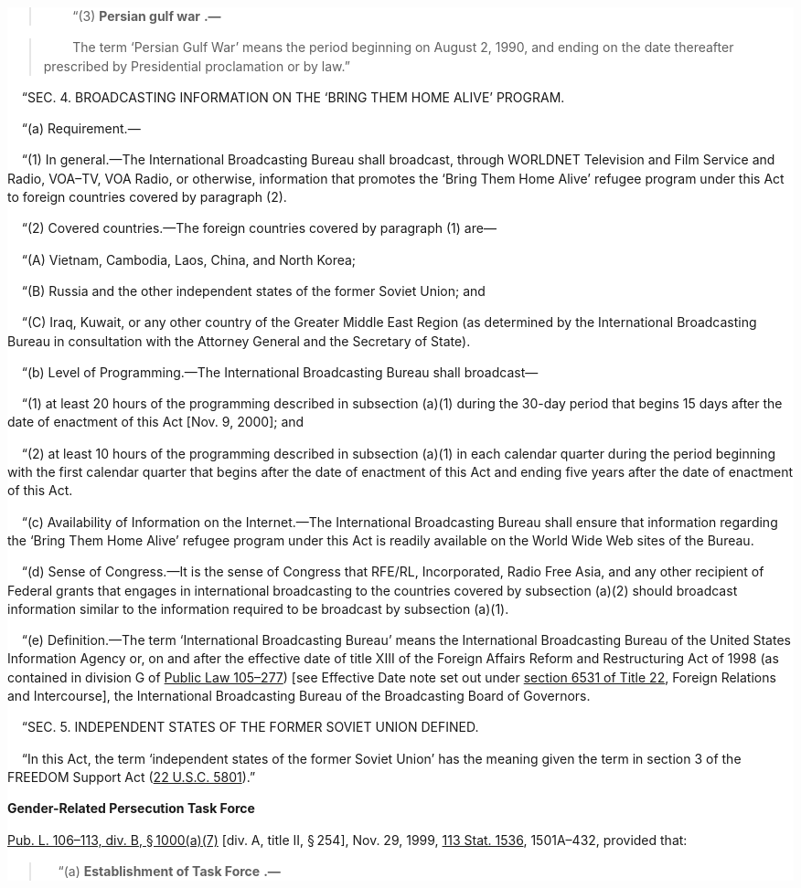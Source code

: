 >         “(3)  __Persian gulf war__  __.—__ 

>         The term ‘Persian Gulf War’ means the period beginning on August 2, 1990, and ending on the date thereafter prescribed by Presidential proclamation or by law.”

    “SEC. 4. BROADCASTING INFORMATION ON THE ‘BRING THEM HOME ALIVE’ PROGRAM.

    “(a) Requirement.—

    “(1) In general.—The International Broadcasting Bureau shall broadcast, through WORLDNET Television and Film Service and Radio, VOA–TV, VOA Radio, or otherwise, information that promotes the ‘Bring Them Home Alive’ refugee program under this Act to foreign countries covered by paragraph (2).

    “(2) Covered countries.—The foreign countries covered by paragraph (1) are—

    “(A) Vietnam, Cambodia, Laos, China, and North Korea;

    “(B) Russia and the other independent states of the former Soviet Union; and

    “(C) Iraq, Kuwait, or any other country of the Greater Middle East Region (as determined by the International Broadcasting Bureau in consultation with the Attorney General and the Secretary of State).

    “(b) Level of Programming.—The International Broadcasting Bureau shall broadcast—

    “(1) at least 20 hours of the programming described in subsection (a)(1) during the 30-day period that begins 15 days after the date of enactment of this Act \[Nov. 9, 2000\]; and

    “(2) at least 10 hours of the programming described in subsection (a)(1) in each calendar quarter during the period beginning with the first calendar quarter that begins after the date of enactment of this Act and ending five years after the date of enactment of this Act.

    “(c) Availability of Information on the Internet.—The International Broadcasting Bureau shall ensure that information regarding the ‘Bring Them Home Alive’ refugee program under this Act is readily available on the World Wide Web sites of the Bureau.

    “(d) Sense of Congress.—It is the sense of Congress that RFE/RL, Incorporated, Radio Free Asia, and any other recipient of Federal grants that engages in international broadcasting to the countries covered by subsection (a)(2) should broadcast information similar to the information required to be broadcast by subsection (a)(1).

    “(e) Definition.—The term ‘International Broadcasting Bureau’ means the International Broadcasting Bureau of the United States Information Agency or, on and after the effective date of title XIII of the Foreign Affairs Reform and Restructuring Act of 1998 (as contained in division G of [Public Law 105–277][/us/pl/105/277]) \[see Effective Date note set out under [section 6531 of Title 22][/us/usc/t22/s6531], Foreign Relations and Intercourse\], the International Broadcasting Bureau of the Broadcasting Board of Governors.

    “SEC. 5. INDEPENDENT STATES OF THE FORMER SOVIET UNION DEFINED.

    “In this Act, the term ‘independent states of the former Soviet Union’ has the meaning given the term in section 3 of the FREEDOM Support Act ([22 U.S.C. 5801][/us/usc/t22/s5801]).”

 __Gender-Related Persecution Task Force__ 

[Pub. L. 106–113, div. B, § 1000(a)(7)][/us/pl/106/113/s1000/a/7] \[div. A, title II, § 254\], Nov. 29, 1999, [113 Stat. 1536][/us/stat/113/1536], 1501A–432, provided that:

>     “(a)  __Establishment of Task Force__  __.—__ 


[/us/usc/t8/s1101/a/42]: https://publicdocs.github.io/go/links?ns=uslm&ref=%2Fus%2Fusc%2Ft8%2Fs1101%2Fa%2F42
[/us/usc/t8/s1182/a]: https://publicdocs.github.io/go/links?ns=uslm&ref=%2Fus%2Fusc%2Ft8%2Fs1182%2Fa
[/us/usc/t8/s1101/a/42]: https://publicdocs.github.io/go/links?ns=uslm&ref=%2Fus%2Fusc%2Ft8%2Fs1101%2Fa%2F42
[/us/usc/t8/s1158]: https://publicdocs.github.io/go/links?ns=uslm&ref=%2Fus%2Fusc%2Ft8%2Fs1158
[/us/act/1952-06-27/ch477]: https://publicdocs.github.io/go/links?ns=uslm&ref=%2Fus%2Fact%2F1952-06-27%2Fch477
[/us/pl/96/212/s201/b]: https://publicdocs.github.io/go/links?ns=uslm&ref=%2Fus%2Fpl%2F96%2F212%2Fs201%2Fb
[/us/stat/94/103]: https://publicdocs.github.io/go/links?ns=uslm&ref=%2Fus%2Fstat%2F94%2F103
[/us/pl/100/525/s9/h]: https://publicdocs.github.io/go/links?ns=uslm&ref=%2Fus%2Fpl%2F100%2F525%2Fs9%2Fh
[/us/stat/102/2620]: https://publicdocs.github.io/go/links?ns=uslm&ref=%2Fus%2Fstat%2F102%2F2620
[/us/pl/101/649/s104/b]: https://publicdocs.github.io/go/links?ns=uslm&ref=%2Fus%2Fpl%2F101%2F649%2Fs104%2Fb
[/us/stat/104/4985]: https://publicdocs.github.io/go/links?ns=uslm&ref=%2Fus%2Fstat%2F104%2F4985
[/us/pl/102/232/s307]: https://publicdocs.github.io/go/links?ns=uslm&ref=%2Fus%2Fpl%2F102%2F232%2Fs307
[/us/stat/105/1756]: https://publicdocs.github.io/go/links?ns=uslm&ref=%2Fus%2Fstat%2F105%2F1756
[/us/pl/104/208/s601/b]: https://publicdocs.github.io/go/links?ns=uslm&ref=%2Fus%2Fpl%2F104%2F208%2Fs601%2Fb
[/us/stat/110/3009-689]: https://publicdocs.github.io/go/links?ns=uslm&ref=%2Fus%2Fstat%2F110%2F3009-689
[/us/pl/105/292/s602/a]: https://publicdocs.github.io/go/links?ns=uslm&ref=%2Fus%2Fpl%2F105%2F292%2Fs602%2Fa
[/us/stat/112/2812]: https://publicdocs.github.io/go/links?ns=uslm&ref=%2Fus%2Fstat%2F112%2F2812
[/us/pl/107/208/s5]: https://publicdocs.github.io/go/links?ns=uslm&ref=%2Fus%2Fpl%2F107%2F208%2Fs5
[/us/stat/116/929]: https://publicdocs.github.io/go/links?ns=uslm&ref=%2Fus%2Fstat%2F116%2F929
[/us/pl/109/13/s101/g/2]: https://publicdocs.github.io/go/links?ns=uslm&ref=%2Fus%2Fpl%2F109%2F13%2Fs101%2Fg%2F2
[/us/stat/119/305]: https://publicdocs.github.io/go/links?ns=uslm&ref=%2Fus%2Fstat%2F119%2F305
[/us/act/1952-06-27/ch477]: https://publicdocs.github.io/go/links?ns=uslm&ref=%2Fus%2Fact%2F1952-06-27%2Fch477
[/us/stat/66/163]: https://publicdocs.github.io/go/links?ns=uslm&ref=%2Fus%2Fstat%2F66%2F163
[/us/usc/t8/s1101]: https://publicdocs.github.io/go/links?ns=uslm&ref=%2Fus%2Fusc%2Ft8%2Fs1101
[/us/act/1952-06-27/ch477]: https://publicdocs.github.io/go/links?ns=uslm&ref=%2Fus%2Fact%2F1952-06-27%2Fch477
[/us/stat/66/181]: https://publicdocs.github.io/go/links?ns=uslm&ref=%2Fus%2Fstat%2F66%2F181
[/us/pl/89/236/s7]: https://publicdocs.github.io/go/links?ns=uslm&ref=%2Fus%2Fpl%2F89%2F236%2Fs7
[/us/stat/79/916]: https://publicdocs.github.io/go/links?ns=uslm&ref=%2Fus%2Fstat%2F79%2F916
[/us/pl/109/13]: https://publicdocs.github.io/go/links?ns=uslm&ref=%2Fus%2Fpl%2F109%2F13
[/us/usc/t8/s1158]: https://publicdocs.github.io/go/links?ns=uslm&ref=%2Fus%2Fusc%2Ft8%2Fs1158
[/us/usc/t8/s1101/a/42]: https://publicdocs.github.io/go/links?ns=uslm&ref=%2Fus%2Fusc%2Ft8%2Fs1101%2Fa%2F42
[/us/pl/107/208]: https://publicdocs.github.io/go/links?ns=uslm&ref=%2Fus%2Fpl%2F107%2F208
[/us/pl/105/292]: https://publicdocs.github.io/go/links?ns=uslm&ref=%2Fus%2Fpl%2F105%2F292
[/us/pl/104/208]: https://publicdocs.github.io/go/links?ns=uslm&ref=%2Fus%2Fpl%2F104%2F208
[/us/pl/102/232]: https://publicdocs.github.io/go/links?ns=uslm&ref=%2Fus%2Fpl%2F102%2F232
[/us/pl/101/649/s104/b]: https://publicdocs.github.io/go/links?ns=uslm&ref=%2Fus%2Fpl%2F101%2F649%2Fs104%2Fb
[/us/pl/101/649/s603/a/4]: https://publicdocs.github.io/go/links?ns=uslm&ref=%2Fus%2Fpl%2F101%2F649%2Fs603%2Fa%2F4
[/us/pl/100/525]: https://publicdocs.github.io/go/links?ns=uslm&ref=%2Fus%2Fpl%2F100%2F525
[/us/pl/109/13/s101/h/5]: https://publicdocs.github.io/go/links?ns=uslm&ref=%2Fus%2Fpl%2F109%2F13%2Fs101%2Fh%2F5
[/us/stat/119/306]: https://publicdocs.github.io/go/links?ns=uslm&ref=%2Fus%2Fstat%2F119%2F306
[/us/usc/t8/s1159]: https://publicdocs.github.io/go/links?ns=uslm&ref=%2Fus%2Fusc%2Ft8%2Fs1159
[/us/pl/107/208]: https://publicdocs.github.io/go/links?ns=uslm&ref=%2Fus%2Fpl%2F107%2F208
[/us/pl/107/208/s8]: https://publicdocs.github.io/go/links?ns=uslm&ref=%2Fus%2Fpl%2F107%2F208%2Fs8
[/us/usc/t8/s1151]: https://publicdocs.github.io/go/links?ns=uslm&ref=%2Fus%2Fusc%2Ft8%2Fs1151
[/us/pl/102/232/s307]: https://publicdocs.github.io/go/links?ns=uslm&ref=%2Fus%2Fpl%2F102%2F232%2Fs307
[/us/stat/105/1756]: https://publicdocs.github.io/go/links?ns=uslm&ref=%2Fus%2Fstat%2F105%2F1756
[/us/pl/101/649]: https://publicdocs.github.io/go/links?ns=uslm&ref=%2Fus%2Fpl%2F101%2F649
[/us/pl/101/649/s104/b]: https://publicdocs.github.io/go/links?ns=uslm&ref=%2Fus%2Fpl%2F101%2F649%2Fs104%2Fb
[/us/pl/101/649/s161/b]: https://publicdocs.github.io/go/links?ns=uslm&ref=%2Fus%2Fpl%2F101%2F649%2Fs161%2Fb
[/us/usc/t8/s1101]: https://publicdocs.github.io/go/links?ns=uslm&ref=%2Fus%2Fusc%2Ft8%2Fs1101
[/us/pl/101/649/s603/a/4]: https://publicdocs.github.io/go/links?ns=uslm&ref=%2Fus%2Fpl%2F101%2F649%2Fs603%2Fa%2F4
[/us/pl/101/649/s601/e/1]: https://publicdocs.github.io/go/links?ns=uslm&ref=%2Fus%2Fpl%2F101%2F649%2Fs601%2Fe%2F1
[/us/usc/t8/s1101]: https://publicdocs.github.io/go/links?ns=uslm&ref=%2Fus%2Fusc%2Ft8%2Fs1101
[/us/pl/96/212/s204]: https://publicdocs.github.io/go/links?ns=uslm&ref=%2Fus%2Fpl%2F96%2F212%2Fs204
[/us/usc/t8/s1101]: https://publicdocs.github.io/go/links?ns=uslm&ref=%2Fus%2Fusc%2Ft8%2Fs1101
[/us/usc/t8/s1551]: https://publicdocs.github.io/go/links?ns=uslm&ref=%2Fus%2Fusc%2Ft8%2Fs1551
[/us/usc/t3/s301]: https://publicdocs.github.io/go/links?ns=uslm&ref=%2Fus%2Fusc%2Ft3%2Fs301
[/us/pl/110/181]: https://publicdocs.github.io/go/links?ns=uslm&ref=%2Fus%2Fpl%2F110%2F181
[/us/stat/122/395]: https://publicdocs.github.io/go/links?ns=uslm&ref=%2Fus%2Fstat%2F122%2F395
[/us/pl/110/242/s1]: https://publicdocs.github.io/go/links?ns=uslm&ref=%2Fus%2Fpl%2F110%2F242%2Fs1
[/us/stat/122/1567]: https://publicdocs.github.io/go/links?ns=uslm&ref=%2Fus%2Fstat%2F122%2F1567
[/us/pl/111/84/s813/d]: https://publicdocs.github.io/go/links?ns=uslm&ref=%2Fus%2Fpl%2F111%2F84%2Fs813%2Fd
[/us/stat/123/2407]: https://publicdocs.github.io/go/links?ns=uslm&ref=%2Fus%2Fstat%2F123%2F2407
[/us/pl/111/118/s8120/a]: https://publicdocs.github.io/go/links?ns=uslm&ref=%2Fus%2Fpl%2F111%2F118%2Fs8120%2Fa
[/us/stat/123/3457]: https://publicdocs.github.io/go/links?ns=uslm&ref=%2Fus%2Fstat%2F123%2F3457
[/us/pl/111/383/s1075/f/9]: https://publicdocs.github.io/go/links?ns=uslm&ref=%2Fus%2Fpl%2F111%2F383%2Fs1075%2Ff%2F9
[/us/stat/124/4376]: https://publicdocs.github.io/go/links?ns=uslm&ref=%2Fus%2Fstat%2F124%2F4376
[/us/pl/113/42/s1]: https://publicdocs.github.io/go/links?ns=uslm&ref=%2Fus%2Fpl%2F113%2F42%2Fs1
[/us/stat/127/552]: https://publicdocs.github.io/go/links?ns=uslm&ref=%2Fus%2Fstat%2F127%2F552
[/us/pl/113/66/s1218]: https://publicdocs.github.io/go/links?ns=uslm&ref=%2Fus%2Fpl%2F113%2F66%2Fs1218
[/us/stat/127/910]: https://publicdocs.github.io/go/links?ns=uslm&ref=%2Fus%2Fstat%2F127%2F910
[/us/usc/t8/s1151/b/2/A/i]: https://publicdocs.github.io/go/links?ns=uslm&ref=%2Fus%2Fusc%2Ft8%2Fs1151%2Fb%2F2%2FA%2Fi
[/us/usc/t50/s401a/4]: https://publicdocs.github.io/go/links?ns=uslm&ref=%2Fus%2Fusc%2Ft50%2Fs401a%2F4
[/us/usc/t50/s3003/4]: https://publicdocs.github.io/go/links?ns=uslm&ref=%2Fus%2Fusc%2Ft50%2Fs3003%2F4
[/us/usc/t8/s1157]: https://publicdocs.github.io/go/links?ns=uslm&ref=%2Fus%2Fusc%2Ft8%2Fs1157
[/us/usc/t8/s1157]: https://publicdocs.github.io/go/links?ns=uslm&ref=%2Fus%2Fusc%2Ft8%2Fs1157
[/us/usc/t8/s1101/a/27]: https://publicdocs.github.io/go/links?ns=uslm&ref=%2Fus%2Fusc%2Ft8%2Fs1101%2Fa%2F27
[/us/usc/t8/s1153/b/4]: https://publicdocs.github.io/go/links?ns=uslm&ref=%2Fus%2Fusc%2Ft8%2Fs1153%2Fb%2F4
[/us/usc/t8/s1182/a/4]: https://publicdocs.github.io/go/links?ns=uslm&ref=%2Fus%2Fusc%2Ft8%2Fs1182%2Fa%2F4
[/us/pl/109/163]: https://publicdocs.github.io/go/links?ns=uslm&ref=%2Fus%2Fpl%2F109%2F163
[/us/usc/t8/s1101]: https://publicdocs.github.io/go/links?ns=uslm&ref=%2Fus%2Fusc%2Ft8%2Fs1101
[/us/usc/t8/s1151/d]: https://publicdocs.github.io/go/links?ns=uslm&ref=%2Fus%2Fusc%2Ft8%2Fs1151%2Fd
[/us/usc/t8/s1101/a/27]: https://publicdocs.github.io/go/links?ns=uslm&ref=%2Fus%2Fusc%2Ft8%2Fs1101%2Fa%2F27
[/us/usc/t8/s1157]: https://publicdocs.github.io/go/links?ns=uslm&ref=%2Fus%2Fusc%2Ft8%2Fs1157
[/us/pl/109/163]: https://publicdocs.github.io/go/links?ns=uslm&ref=%2Fus%2Fpl%2F109%2F163
[/us/usc/t8/s1101]: https://publicdocs.github.io/go/links?ns=uslm&ref=%2Fus%2Fusc%2Ft8%2Fs1101
[/us/usc/t8/s1229a/c/7]: https://publicdocs.github.io/go/links?ns=uslm&ref=%2Fus%2Fusc%2Ft8%2Fs1229a%2Fc%2F7
[/us/usc/t41/s403/1]: https://publicdocs.github.io/go/links?ns=uslm&ref=%2Fus%2Fusc%2Ft41%2Fs403%2F1
[/us/usc/t41/s133]: https://publicdocs.github.io/go/links?ns=uslm&ref=%2Fus%2Fusc%2Ft41%2Fs133
[/us/pl/111/8]: https://publicdocs.github.io/go/links?ns=uslm&ref=%2Fus%2Fpl%2F111%2F8
[/us/usc/t8/s1101]: https://publicdocs.github.io/go/links?ns=uslm&ref=%2Fus%2Fusc%2Ft8%2Fs1101
[/us/pl/110/242/s1/1]: https://publicdocs.github.io/go/links?ns=uslm&ref=%2Fus%2Fpl%2F110%2F242%2Fs1%2F1
[/us/pl/110/181/s1244/c/1]: https://publicdocs.github.io/go/links?ns=uslm&ref=%2Fus%2Fpl%2F110%2F181%2Fs1244%2Fc%2F1
[/us/pl/106/484]: https://publicdocs.github.io/go/links?ns=uslm&ref=%2Fus%2Fpl%2F106%2F484
[/us/stat/114/2195]: https://publicdocs.github.io/go/links?ns=uslm&ref=%2Fus%2Fstat%2F114%2F2195
[/us/pl/107/258/s2]: https://publicdocs.github.io/go/links?ns=uslm&ref=%2Fus%2Fpl%2F107%2F258%2Fs2
[/us/stat/116/1738]: https://publicdocs.github.io/go/links?ns=uslm&ref=%2Fus%2Fstat%2F116%2F1738
[/us/usc/t37/s101/3]: https://publicdocs.github.io/go/links?ns=uslm&ref=%2Fus%2Fusc%2Ft37%2Fs101%2F3
[/us/usc/t5/s5561/2]: https://publicdocs.github.io/go/links?ns=uslm&ref=%2Fus%2Fusc%2Ft5%2Fs5561%2F2
[/us/usc/t37/s552/c]: https://publicdocs.github.io/go/links?ns=uslm&ref=%2Fus%2Fusc%2Ft37%2Fs552%2Fc
[/us/usc/t37/s101/3]: https://publicdocs.github.io/go/links?ns=uslm&ref=%2Fus%2Fusc%2Ft37%2Fs101%2F3
[/us/usc/t5/s5561/2]: https://publicdocs.github.io/go/links?ns=uslm&ref=%2Fus%2Fusc%2Ft5%2Fs5561%2F2
[/us/usc/t37/s552/c]: https://publicdocs.github.io/go/links?ns=uslm&ref=%2Fus%2Fusc%2Ft37%2Fs552%2Fc
[/us/usc/t8/s1158/b/2/A]: https://publicdocs.github.io/go/links?ns=uslm&ref=%2Fus%2Fusc%2Ft8%2Fs1158%2Fb%2F2%2FA
[/us/usc/t37/s101/3]: https://publicdocs.github.io/go/links?ns=uslm&ref=%2Fus%2Fusc%2Ft37%2Fs101%2F3
[/us/usc/t5/s5561/2]: https://publicdocs.github.io/go/links?ns=uslm&ref=%2Fus%2Fusc%2Ft5%2Fs5561%2F2
[/us/usc/t37/s552/c]: https://publicdocs.github.io/go/links?ns=uslm&ref=%2Fus%2Fusc%2Ft37%2Fs552%2Fc
[/us/pl/105/277]: https://publicdocs.github.io/go/links?ns=uslm&ref=%2Fus%2Fpl%2F105%2F277
[/us/usc/t22/s6531]: https://publicdocs.github.io/go/links?ns=uslm&ref=%2Fus%2Fusc%2Ft22%2Fs6531
[/us/usc/t22/s5801]: https://publicdocs.github.io/go/links?ns=uslm&ref=%2Fus%2Fusc%2Ft22%2Fs5801
[/us/pl/106/113/s1000/a/7]: https://publicdocs.github.io/go/links?ns=uslm&ref=%2Fus%2Fpl%2F106%2F113%2Fs1000%2Fa%2F7
[/us/stat/113/1536]: https://publicdocs.github.io/go/links?ns=uslm&ref=%2Fus%2Fstat%2F113%2F1536
[/us/pl/101/167/s599D]: https://publicdocs.github.io/go/links?ns=uslm&ref=%2Fus%2Fpl%2F101%2F167%2Fs599D
[/us/stat/103/1261]: https://publicdocs.github.io/go/links?ns=uslm&ref=%2Fus%2Fstat%2F103%2F1261
[/us/pl/101/513/s598/a]: https://publicdocs.github.io/go/links?ns=uslm&ref=%2Fus%2Fpl%2F101%2F513%2Fs598%2Fa
[/us/stat/104/2063]: https://publicdocs.github.io/go/links?ns=uslm&ref=%2Fus%2Fstat%2F104%2F2063
[/us/pl/102/391/s582/a/1]: https://publicdocs.github.io/go/links?ns=uslm&ref=%2Fus%2Fpl%2F102%2F391%2Fs582%2Fa%2F1
[/us/stat/106/1686]: https://publicdocs.github.io/go/links?ns=uslm&ref=%2Fus%2Fstat%2F106%2F1686
[/us/pl/102/511/s905/a]: https://publicdocs.github.io/go/links?ns=uslm&ref=%2Fus%2Fpl%2F102%2F511%2Fs905%2Fa
[/us/stat/106/3356]: https://publicdocs.github.io/go/links?ns=uslm&ref=%2Fus%2Fstat%2F106%2F3356
[/us/pl/103/236/s512/1]: https://publicdocs.github.io/go/links?ns=uslm&ref=%2Fus%2Fpl%2F103%2F236%2Fs512%2F1
[/us/stat/108/466]: https://publicdocs.github.io/go/links?ns=uslm&ref=%2Fus%2Fstat%2F108%2F466
[/us/pl/104/208/s101/c]: https://publicdocs.github.io/go/links?ns=uslm&ref=%2Fus%2Fpl%2F104%2F208%2Fs101%2Fc
[/us/stat/110/3009-121]: https://publicdocs.github.io/go/links?ns=uslm&ref=%2Fus%2Fstat%2F110%2F3009-121
[/us/pl/104/319/s101/1]: https://publicdocs.github.io/go/links?ns=uslm&ref=%2Fus%2Fpl%2F104%2F319%2Fs101%2F1
[/us/stat/110/3865]: https://publicdocs.github.io/go/links?ns=uslm&ref=%2Fus%2Fstat%2F110%2F3865
[/us/pl/105/118/s574/1]: https://publicdocs.github.io/go/links?ns=uslm&ref=%2Fus%2Fpl%2F105%2F118%2Fs574%2F1
[/us/stat/111/2432]: https://publicdocs.github.io/go/links?ns=uslm&ref=%2Fus%2Fstat%2F111%2F2432
[/us/pl/105/277/s101/f]: https://publicdocs.github.io/go/links?ns=uslm&ref=%2Fus%2Fpl%2F105%2F277%2Fs101%2Ff
[/us/stat/112/2681-337]: https://publicdocs.github.io/go/links?ns=uslm&ref=%2Fus%2Fstat%2F112%2F2681-337
[/us/pl/106/113/s1000/a/4]: https://publicdocs.github.io/go/links?ns=uslm&ref=%2Fus%2Fpl%2F106%2F113%2Fs1000%2Fa%2F4
[/us/stat/113/1535]: https://publicdocs.github.io/go/links?ns=uslm&ref=%2Fus%2Fstat%2F113%2F1535
[/us/pl/106/554/s1/a/1]: https://publicdocs.github.io/go/links?ns=uslm&ref=%2Fus%2Fpl%2F106%2F554%2Fs1%2Fa%2F1
[/us/stat/114/2763]: https://publicdocs.github.io/go/links?ns=uslm&ref=%2Fus%2Fstat%2F114%2F2763
[/us/pl/107/116/s213/1]: https://publicdocs.github.io/go/links?ns=uslm&ref=%2Fus%2Fpl%2F107%2F116%2Fs213%2F1
[/us/stat/115/2200]: https://publicdocs.github.io/go/links?ns=uslm&ref=%2Fus%2Fstat%2F115%2F2200
[/us/pl/108/7/s213/1]: https://publicdocs.github.io/go/links?ns=uslm&ref=%2Fus%2Fpl%2F108%2F7%2Fs213%2F1
[/us/stat/117/324]: https://publicdocs.github.io/go/links?ns=uslm&ref=%2Fus%2Fstat%2F117%2F324
[/us/pl/108/199/s213/1]: https://publicdocs.github.io/go/links?ns=uslm&ref=%2Fus%2Fpl%2F108%2F199%2Fs213%2F1
[/us/stat/118/253]: https://publicdocs.github.io/go/links?ns=uslm&ref=%2Fus%2Fstat%2F118%2F253
[/us/pl/108/447/s213/1]: https://publicdocs.github.io/go/links?ns=uslm&ref=%2Fus%2Fpl%2F108%2F447%2Fs213%2F1
[/us/stat/118/3139]: https://publicdocs.github.io/go/links?ns=uslm&ref=%2Fus%2Fstat%2F118%2F3139
[/us/pl/109/102/s534/m/1]: https://publicdocs.github.io/go/links?ns=uslm&ref=%2Fus%2Fpl%2F109%2F102%2Fs534%2Fm%2F1
[/us/stat/119/2211]: https://publicdocs.github.io/go/links?ns=uslm&ref=%2Fus%2Fstat%2F119%2F2211
[/us/pl/109/289/s20412/b/1]: https://publicdocs.github.io/go/links?ns=uslm&ref=%2Fus%2Fpl%2F109%2F289%2Fs20412%2Fb%2F1
[/us/pl/110/5/s2]: https://publicdocs.github.io/go/links?ns=uslm&ref=%2Fus%2Fpl%2F110%2F5%2Fs2
[/us/stat/121/25]: https://publicdocs.github.io/go/links?ns=uslm&ref=%2Fus%2Fstat%2F121%2F25
[/us/pl/110/161/s634/k/1]: https://publicdocs.github.io/go/links?ns=uslm&ref=%2Fus%2Fpl%2F110%2F161%2Fs634%2Fk%2F1
[/us/stat/121/2329]: https://publicdocs.github.io/go/links?ns=uslm&ref=%2Fus%2Fstat%2F121%2F2329
[/us/pl/111/8/s7034/g/1]: https://publicdocs.github.io/go/links?ns=uslm&ref=%2Fus%2Fpl%2F111%2F8%2Fs7034%2Fg%2F1
[/us/stat/123/878]: https://publicdocs.github.io/go/links?ns=uslm&ref=%2Fus%2Fstat%2F123%2F878
[/us/pl/111/117/s7034/f/1]: https://publicdocs.github.io/go/links?ns=uslm&ref=%2Fus%2Fpl%2F111%2F117%2Fs7034%2Ff%2F1
[/us/stat/123/3361]: https://publicdocs.github.io/go/links?ns=uslm&ref=%2Fus%2Fstat%2F123%2F3361
[/us/pl/112/10/s2121/m/1]: https://publicdocs.github.io/go/links?ns=uslm&ref=%2Fus%2Fpl%2F112%2F10%2Fs2121%2Fm%2F1
[/us/stat/125/186]: https://publicdocs.github.io/go/links?ns=uslm&ref=%2Fus%2Fstat%2F125%2F186
[/us/pl/112/74/s7034/r/1]: https://publicdocs.github.io/go/links?ns=uslm&ref=%2Fus%2Fpl%2F112%2F74%2Fs7034%2Fr%2F1
[/us/stat/125/1218]: https://publicdocs.github.io/go/links?ns=uslm&ref=%2Fus%2Fstat%2F125%2F1218
[/us/pl/113/6/s1706/h/1]: https://publicdocs.github.io/go/links?ns=uslm&ref=%2Fus%2Fpl%2F113%2F6%2Fs1706%2Fh%2F1
[/us/stat/127/430]: https://publicdocs.github.io/go/links?ns=uslm&ref=%2Fus%2Fstat%2F127%2F430
[/us/usc/t8/s1157]: https://publicdocs.github.io/go/links?ns=uslm&ref=%2Fus%2Fusc%2Ft8%2Fs1157